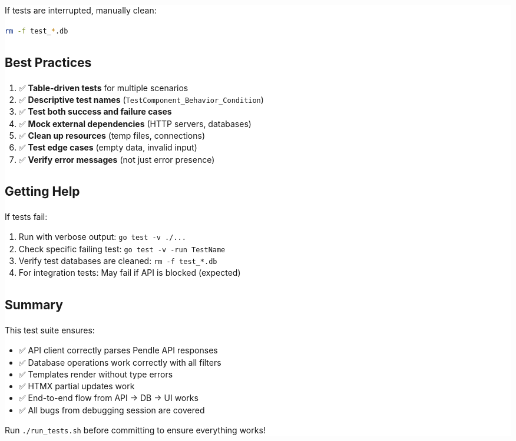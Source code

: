 If tests are interrupted, manually clean:
```bash
rm -f test_*.db
```

## Best Practices

1. ✅ **Table-driven tests** for multiple scenarios
2. ✅ **Descriptive test names** (`TestComponent_Behavior_Condition`)
3. ✅ **Test both success and failure cases**
4. ✅ **Mock external dependencies** (HTTP servers, databases)
5. ✅ **Clean up resources** (temp files, connections)
6. ✅ **Test edge cases** (empty data, invalid input)
7. ✅ **Verify error messages** (not just error presence)

## Getting Help

If tests fail:

1. Run with verbose output: `go test -v ./...`
2. Check specific failing test: `go test -v -run TestName`
3. Verify test databases are cleaned: `rm -f test_*.db`
4. For integration tests: May fail if API is blocked (expected)

## Summary

This test suite ensures:
- ✅ API client correctly parses Pendle API responses
- ✅ Database operations work correctly with all filters
- ✅ Templates render without type errors
- ✅ HTMX partial updates work
- ✅ End-to-end flow from API → DB → UI works
- ✅ All bugs from debugging session are covered

Run `./run_tests.sh` before committing to ensure everything works!

